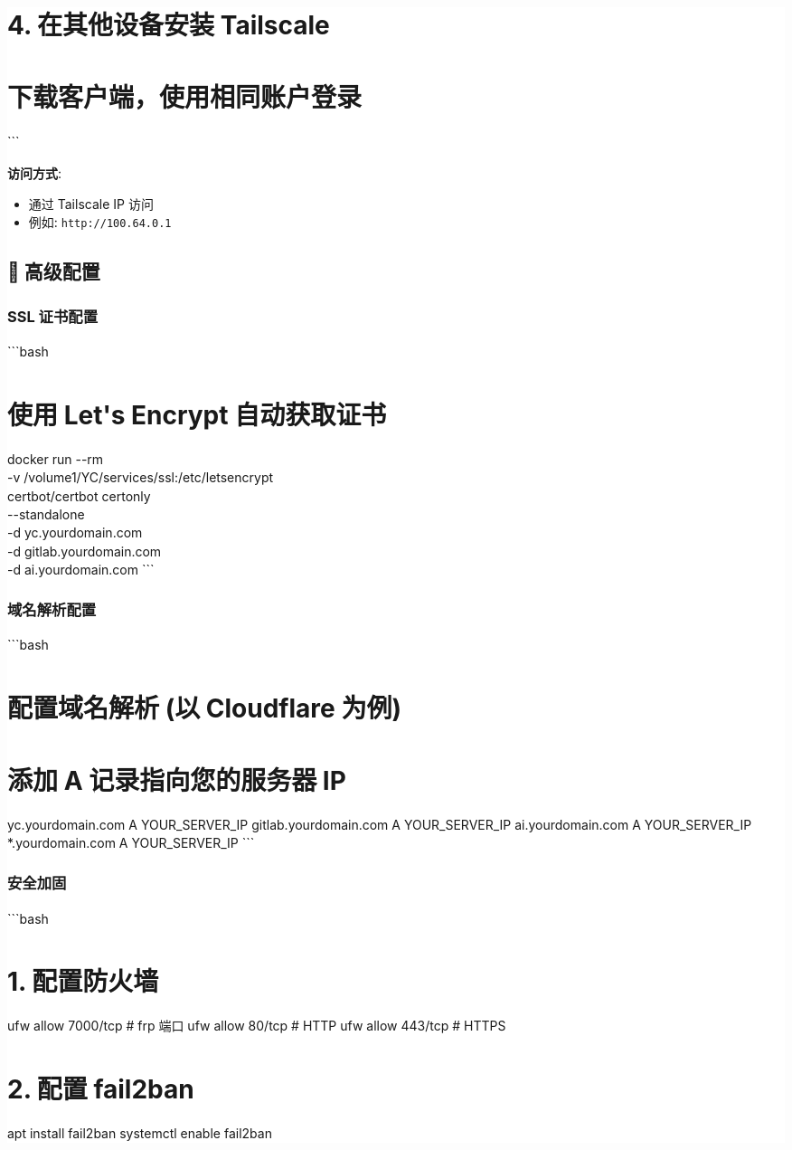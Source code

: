# 4. 在其他设备安装 Tailscale
# 下载客户端，使用相同账户登录
\`\`\`

**访问方式**:
- 通过 Tailscale IP 访问
- 例如: `http://100.64.0.1`

## 🔧 高级配置

### SSL 证书配置
\`\`\`bash
# 使用 Let's Encrypt 自动获取证书
docker run --rm \
  -v /volume1/YC/services/ssl:/etc/letsencrypt \
  certbot/certbot certonly \
  --standalone \
  -d yc.yourdomain.com \
  -d gitlab.yourdomain.com \
  -d ai.yourdomain.com
\`\`\`

### 域名解析配置
\`\`\`bash
# 配置域名解析 (以 Cloudflare 为例)
# 添加 A 记录指向您的服务器 IP
yc.yourdomain.com     A    YOUR_SERVER_IP
gitlab.yourdomain.com A    YOUR_SERVER_IP
ai.yourdomain.com     A    YOUR_SERVER_IP
*.yourdomain.com      A    YOUR_SERVER_IP
\`\`\`

### 安全加固
\`\`\`bash
# 1. 配置防火墙
ufw allow 7000/tcp  # frp 端口
ufw allow 80/tcp    # HTTP
ufw allow 443/tcp   # HTTPS

# 2. 配置 fail2ban
apt install fail2ban
systemctl enable fail2ban
